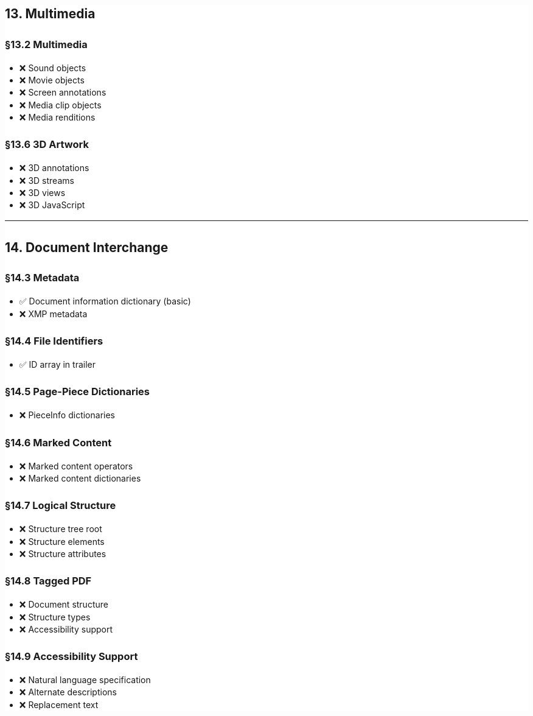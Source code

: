 ## 13. Multimedia

### §13.2 Multimedia
- ❌ Sound objects
- ❌ Movie objects
- ❌ Screen annotations
- ❌ Media clip objects
- ❌ Media renditions

### §13.6 3D Artwork
- ❌ 3D annotations
- ❌ 3D streams
- ❌ 3D views
- ❌ 3D JavaScript

---

## 14. Document Interchange

### §14.3 Metadata
- ✅ Document information dictionary (basic)
- ❌ XMP metadata

### §14.4 File Identifiers
- ✅ ID array in trailer

### §14.5 Page-Piece Dictionaries
- ❌ PieceInfo dictionaries

### §14.6 Marked Content
- ❌ Marked content operators
- ❌ Marked content dictionaries

### §14.7 Logical Structure
- ❌ Structure tree root
- ❌ Structure elements
- ❌ Structure attributes

### §14.8 Tagged PDF
- ❌ Document structure
- ❌ Structure types
- ❌ Accessibility support

### §14.9 Accessibility Support
- ❌ Natural language specification
- ❌ Alternate descriptions
- ❌ Replacement text
